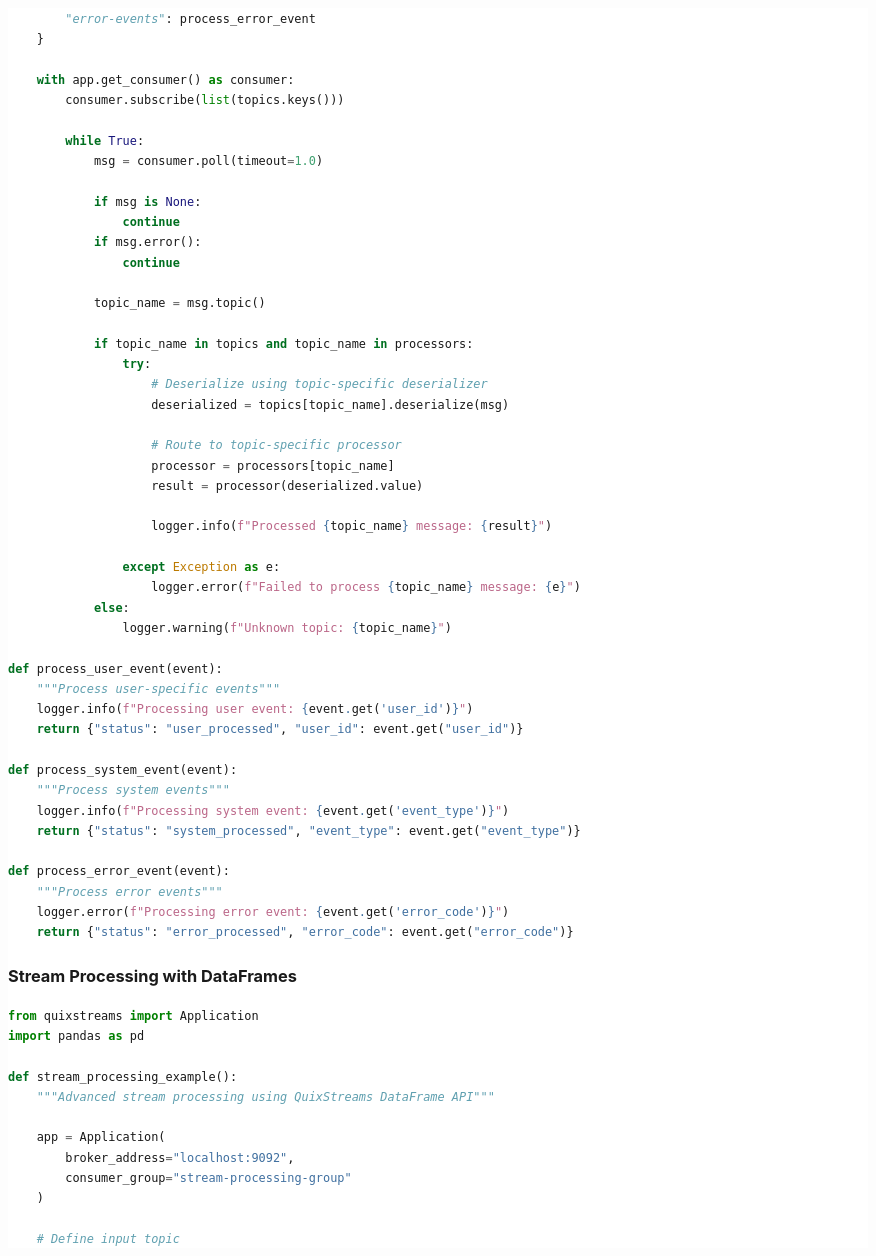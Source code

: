 ```python
        "error-events": process_error_event
    }

    with app.get_consumer() as consumer:
        consumer.subscribe(list(topics.keys()))

        while True:
            msg = consumer.poll(timeout=1.0)

            if msg is None:
                continue
            if msg.error():
                continue

            topic_name = msg.topic()

            if topic_name in topics and topic_name in processors:
                try:
                    # Deserialize using topic-specific deserializer
                    deserialized = topics[topic_name].deserialize(msg)

                    # Route to topic-specific processor
                    processor = processors[topic_name]
                    result = processor(deserialized.value)

                    logger.info(f"Processed {topic_name} message: {result}")

                except Exception as e:
                    logger.error(f"Failed to process {topic_name} message: {e}")
            else:
                logger.warning(f"Unknown topic: {topic_name}")

def process_user_event(event):
    """Process user-specific events"""
    logger.info(f"Processing user event: {event.get('user_id')}")
    return {"status": "user_processed", "user_id": event.get("user_id")}

def process_system_event(event):
    """Process system events"""
    logger.info(f"Processing system event: {event.get('event_type')}")
    return {"status": "system_processed", "event_type": event.get("event_type")}

def process_error_event(event):
    """Process error events"""
    logger.error(f"Processing error event: {event.get('error_code')}")
    return {"status": "error_processed", "error_code": event.get("error_code")}
```

### Stream Processing with DataFrames

```python
from quixstreams import Application
import pandas as pd

def stream_processing_example():
    """Advanced stream processing using QuixStreams DataFrame API"""

    app = Application(
        broker_address="localhost:9092",
        consumer_group="stream-processing-group"
    )

    # Define input topic
```